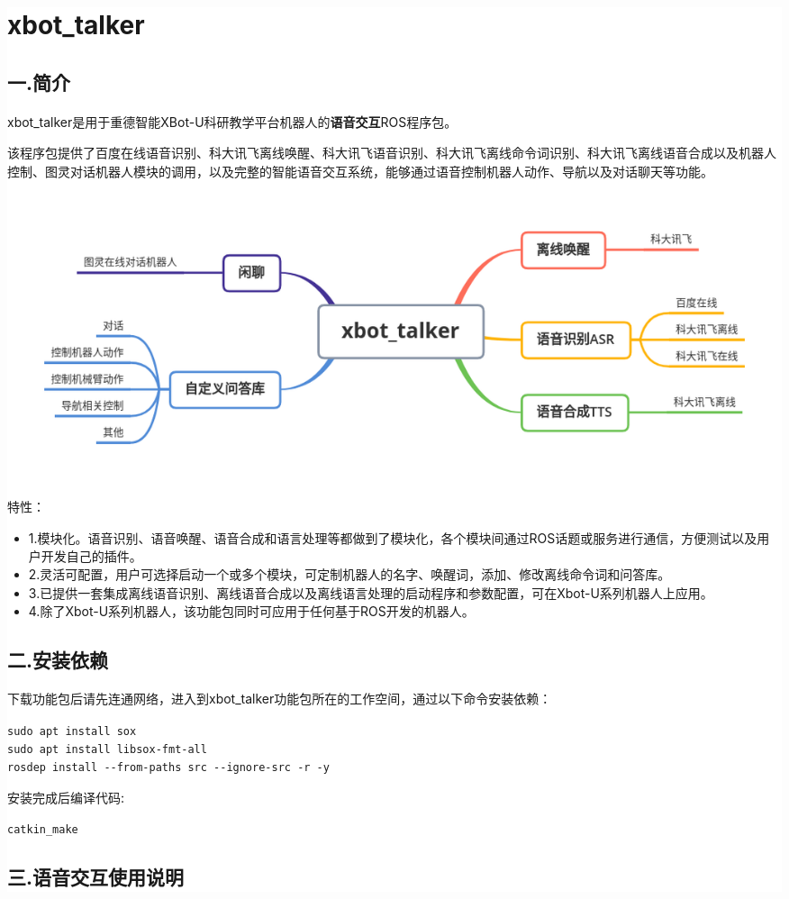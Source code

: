 # xbot_talker

## 一.简介

xbot_talker是用于重德智能XBot-U科研教学平台机器人的**语音交互**ROS程序包。

该程序包提供了百度在线语音识别、科大讯飞离线唤醒、科大讯飞语音识别、科大讯飞离线命令词识别、科大讯飞离线语音合成以及机器人控制、图灵对话机器人模块的调用，以及完整的智能语音交互系统，能够通过语音控制机器人动作、导航以及对话聊天等功能。

![](doc/image/xbot_talker.png)

特性：

- 1.模块化。语音识别、语音唤醒、语音合成和语言处理等都做到了模块化，各个模块间通过ROS话题或服务进行通信，方便测试以及用户开发自己的插件。
- 2.灵活可配置，用户可选择启动一个或多个模块，可定制机器人的名字、唤醒词，添加、修改离线命令词和问答库。
- 3.已提供一套集成离线语音识别、离线语音合成以及离线语言处理的启动程序和参数配置，可在Xbot-U系列机器人上应用。
- 4.除了Xbot-U系列机器人，该功能包同时可应用于任何基于ROS开发的机器人。

## 二.安装依赖

下载功能包后请先连通网络，进入到xbot_talker功能包所在的工作空间，通过以下命令安装依赖：

```
sudo apt install sox
sudo apt install libsox-fmt-all
rosdep install --from-paths src --ignore-src -r -y
```

安装完成后编译代码:

```
catkin_make
```

## 三.语音交互使用说明
